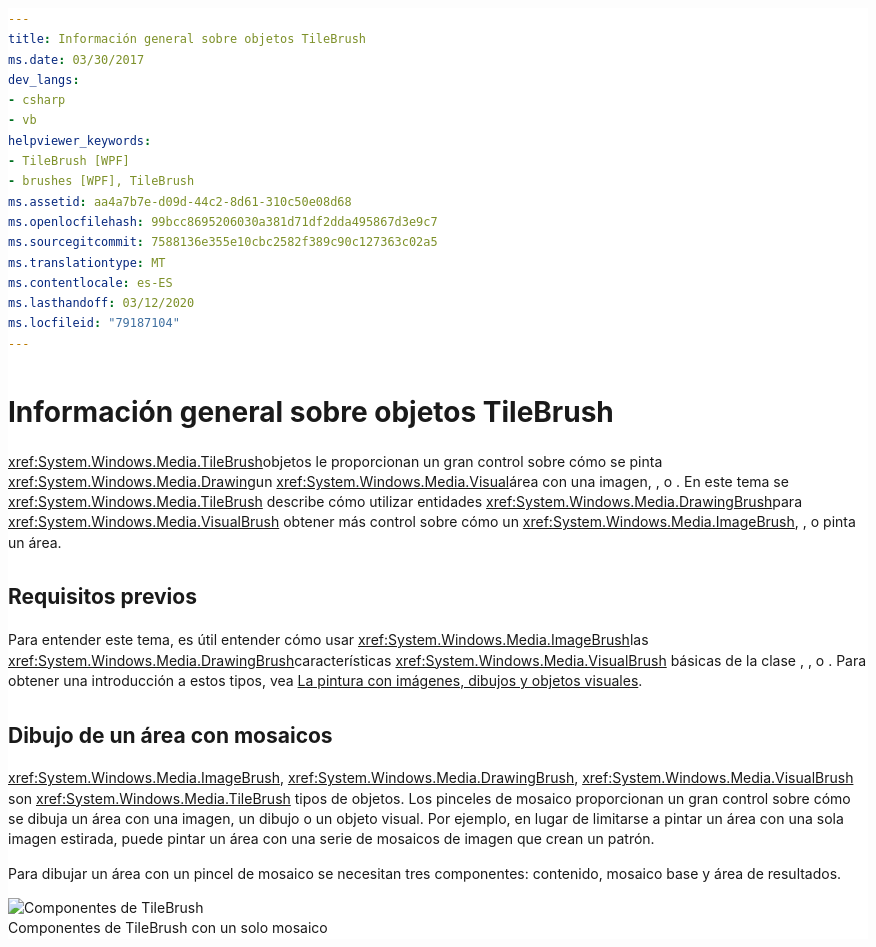 ```yaml
---
title: Información general sobre objetos TileBrush
ms.date: 03/30/2017
dev_langs:
- csharp
- vb
helpviewer_keywords:
- TileBrush [WPF]
- brushes [WPF], TileBrush
ms.assetid: aa4a7b7e-d09d-44c2-8d61-310c50e08d68
ms.openlocfilehash: 99bcc8695206030a381d71df2dda495867d3e9c7
ms.sourcegitcommit: 7588136e355e10cbc2582f389c90c127363c02a5
ms.translationtype: MT
ms.contentlocale: es-ES
ms.lasthandoff: 03/12/2020
ms.locfileid: "79187104"
---
```

# <a name="tilebrush-overview"></a>Información general sobre objetos TileBrush
<xref:System.Windows.Media.TileBrush>objetos le proporcionan un gran control sobre cómo se pinta <xref:System.Windows.Media.Drawing>un <xref:System.Windows.Media.Visual>área con una imagen, , o . En este tema se <xref:System.Windows.Media.TileBrush> describe cómo utilizar entidades <xref:System.Windows.Media.DrawingBrush>para <xref:System.Windows.Media.VisualBrush> obtener más control sobre cómo un <xref:System.Windows.Media.ImageBrush>, , o pinta un área.  

<a name="prerequisite"></a>
## <a name="prerequisites"></a>Requisitos previos  
 Para entender este tema, es útil entender cómo usar <xref:System.Windows.Media.ImageBrush>las <xref:System.Windows.Media.DrawingBrush>características <xref:System.Windows.Media.VisualBrush> básicas de la clase , , o . Para obtener una introducción a estos tipos, vea [La pintura con imágenes, dibujos y objetos visuales](painting-with-images-drawings-and-visuals.md).  
  
<a name="tilebrush"></a>
## <a name="painting-an-area-with-tiles"></a>Dibujo de un área con mosaicos  
 <xref:System.Windows.Media.ImageBrush>, <xref:System.Windows.Media.DrawingBrush>, <xref:System.Windows.Media.VisualBrush> son <xref:System.Windows.Media.TileBrush> tipos de objetos. Los pinceles de mosaico proporcionan un gran control sobre cómo se dibuja un área con una imagen, un dibujo o un objeto visual. Por ejemplo, en lugar de limitarse a pintar un área con una sola imagen estirada, puede pintar un área con una serie de mosaicos de imagen que crean un patrón.  
  
 Para dibujar un área con un pincel de mosaico se necesitan tres componentes: contenido, mosaico base y área de resultados.  
  
 ![Componentes de TileBrush](./media/wcpsdk-mmgraphics-defaultcontentprojection2.png "wcpsdk_mmgraphics_defaultcontentprojection2")  
Componentes de TileBrush con un solo mosaico  
  